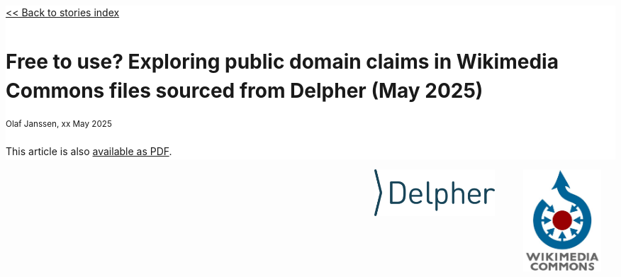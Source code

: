 [<< Back to stories index](https://kbnlwikimedia.github.io/stories/)

# Free to use? Exploring public domain claims in Wikimedia Commons files sourced from Delpher (May 2025)
<sup>Olaf Janssen, xx May 2025</sup>

This article is also [available as PDF](ongithub.pdf).

<img src="../media/wmc-logo.jpg" align="right" width="110" hspace="20" alt="Logo Wikimedia Commons"/>

<img src="../media/delpher_logo_new.png" align="right" width="170" hspace="20" alt="Logo Delpher"/>
